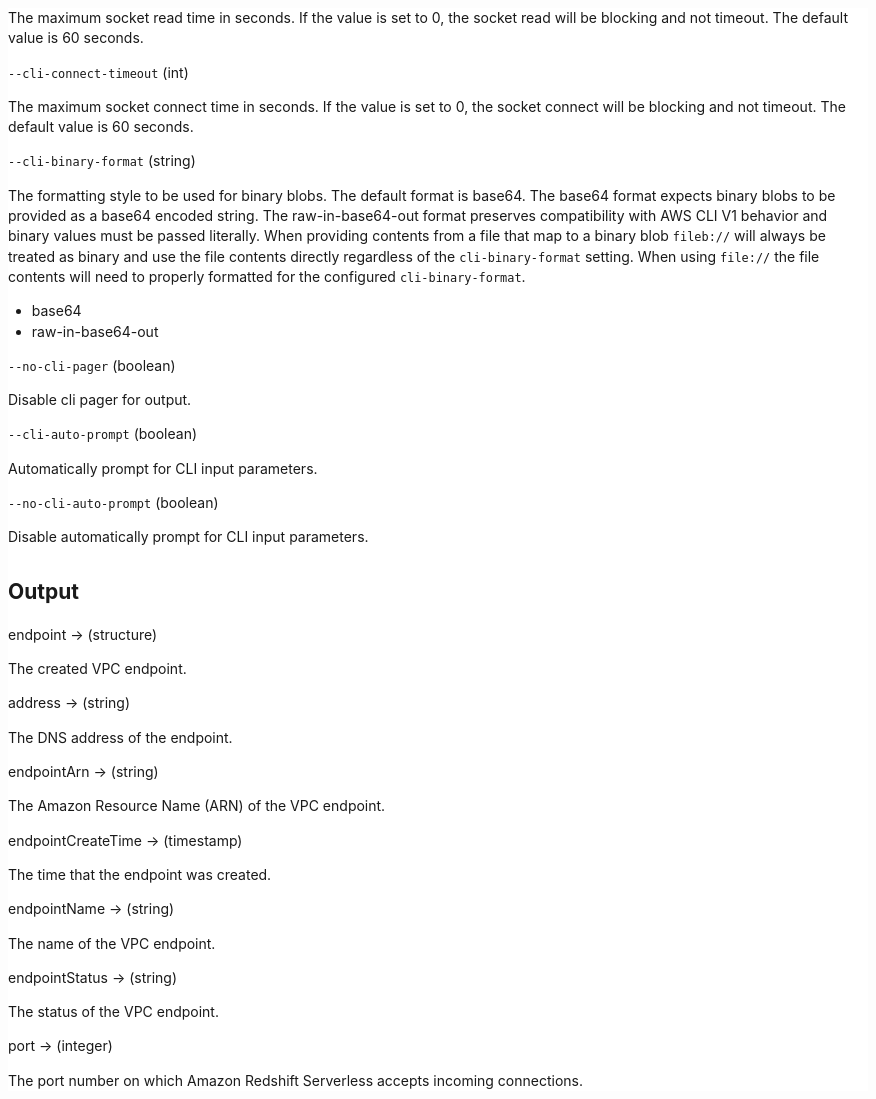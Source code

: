The maximum socket read time in seconds. If the value is set to 0, the socket read will be blocking and not timeout. The default value is 60 seconds.

`--cli-connect-timeout` (int)

The maximum socket connect time in seconds. If the value is set to 0, the socket connect will be blocking and not timeout. The default value is 60 seconds.

`--cli-binary-format` (string)

The formatting style to be used for binary blobs. The default format is base64. The base64 format expects binary blobs to be provided as a base64 encoded string. The raw-in-base64-out format preserves compatibility with AWS CLI V1 behavior and binary values must be passed literally. When providing contents from a file that map to a binary blob `fileb://` will always be treated as binary and use the file contents directly regardless of the `cli-binary-format` setting. When using `file://` the file contents will need to properly formatted for the configured `cli-binary-format`.

- base64
- raw-in-base64-out

`--no-cli-pager` (boolean)

Disable cli pager for output.

`--cli-auto-prompt` (boolean)

Automatically prompt for CLI input parameters.

`--no-cli-auto-prompt` (boolean)

Disable automatically prompt for CLI input parameters.

## Output

endpoint -> (structure)

The created VPC endpoint.

address -> (string)

The DNS address of the endpoint.

endpointArn -> (string)

The Amazon Resource Name (ARN) of the VPC endpoint.

endpointCreateTime -> (timestamp)

The time that the endpoint was created.

endpointName -> (string)

The name of the VPC endpoint.

endpointStatus -> (string)

The status of the VPC endpoint.

port -> (integer)

The port number on which Amazon Redshift Serverless accepts incoming connections.
